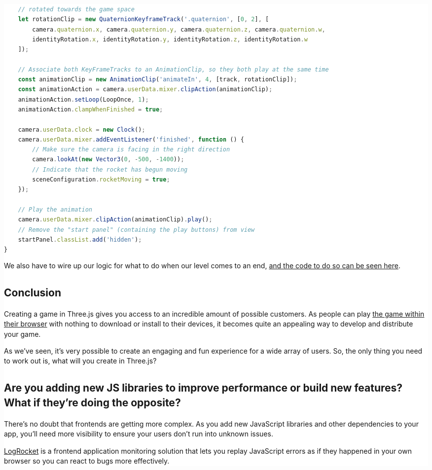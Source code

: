 ```javascript
    // rotated towards the game space
    let rotationClip = new QuaternionKeyframeTrack('.quaternion', [0, 2], [
        camera.quaternion.x, camera.quaternion.y, camera.quaternion.z, camera.quaternion.w,
        identityRotation.x, identityRotation.y, identityRotation.z, identityRotation.w
    ]);

    // Associate both KeyFrameTracks to an AnimationClip, so they both play at the same time
    const animationClip = new AnimationClip('animateIn', 4, [track, rotationClip]);
    const animationAction = camera.userData.mixer.clipAction(animationClip);
    animationAction.setLoop(LoopOnce, 1);
    animationAction.clampWhenFinished = true;

    camera.userData.clock = new Clock();
    camera.userData.mixer.addEventListener('finished', function () {
        // Make sure the camera is facing in the right direction
        camera.lookAt(new Vector3(0, -500, -1400));
        // Indicate that the rocket has begun moving
        sceneConfiguration.rocketMoving = true;
    });

    // Play the animation
    camera.userData.mixer.clipAction(animationClip).play();
    // Remove the "start panel" (containing the play buttons) from view
    startPanel.classList.add('hidden');
}
```

We also have to wire up our logic for what to do when our level comes to an end, [and the code to do so can be seen here](https://github.com/flutterfromscratch/threejs-rocket-game/blob/master/game.ts#L423-L490).

## Conclusion

Creating a game in Three.js gives you access to an incredible amount of possible customers. As people can play [the game within their browser](https://blog.logrocket.com/build-a-game-with-html-css-javascript/) with nothing to download or install to their devices, it becomes quite an appealing way to develop and distribute your game.

As we’ve seen, it’s very possible to create an engaging and fun experience for a wide array of users. So, the only thing you need to work out is, what will you create in Three.js?

## Are you adding new JS libraries to improve performance or build new features? What if they’re doing the opposite?

There’s no doubt that frontends are getting more complex. As you add new JavaScript libraries and other dependencies to your app, you’ll need more visibility to ensure your users don’t run into unknown issues.

[LogRocket](https://logrocket.com/signup/) is a frontend application monitoring solution that lets you replay JavaScript errors as if they happened in your own browser so you can react to bugs more effectively.

